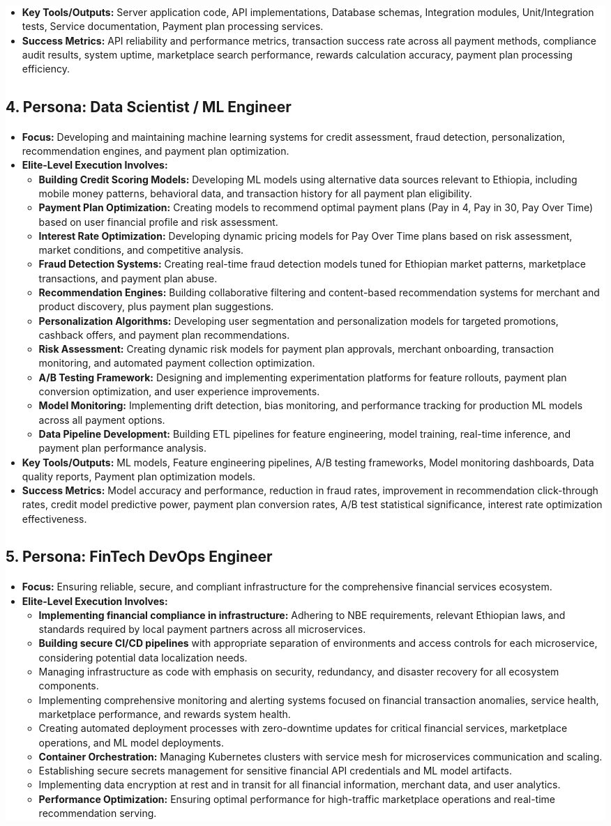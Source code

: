 - **Key Tools/Outputs:** Server application code, API implementations, Database schemas, Integration
  modules, Unit/Integration tests, Service documentation, Payment plan processing services.
- **Success Metrics:** API reliability and performance metrics, transaction success rate across all
  payment methods, compliance audit results, system uptime, marketplace search performance, rewards
  calculation accuracy, payment plan processing efficiency.

## 4. Persona: Data Scientist / ML Engineer

- **Focus:** Developing and maintaining machine learning systems for credit assessment, fraud
  detection, personalization, recommendation engines, and payment plan optimization.
- **Elite-Level Execution Involves:**
  - **Building Credit Scoring Models:** Developing ML models using alternative data sources relevant
    to Ethiopia, including mobile money patterns, behavioral data, and transaction history for all
    payment plan eligibility.
  - **Payment Plan Optimization:** Creating models to recommend optimal payment plans (Pay in 4, Pay
    in 30, Pay Over Time) based on user financial profile and risk assessment.
  - **Interest Rate Optimization:** Developing dynamic pricing models for Pay Over Time plans based
    on risk assessment, market conditions, and competitive analysis.
  - **Fraud Detection Systems:** Creating real-time fraud detection models tuned for Ethiopian
    market patterns, marketplace transactions, and payment plan abuse.
  - **Recommendation Engines:** Building collaborative filtering and content-based recommendation
    systems for merchant and product discovery, plus payment plan suggestions.
  - **Personalization Algorithms:** Developing user segmentation and personalization models for
    targeted promotions, cashback offers, and payment plan recommendations.
  - **Risk Assessment:** Creating dynamic risk models for payment plan approvals, merchant
    onboarding, transaction monitoring, and automated payment collection optimization.
  - **A/B Testing Framework:** Designing and implementing experimentation platforms for feature
    rollouts, payment plan conversion optimization, and user experience improvements.
  - **Model Monitoring:** Implementing drift detection, bias monitoring, and performance tracking
    for production ML models across all payment options.
  - **Data Pipeline Development:** Building ETL pipelines for feature engineering, model training,
    real-time inference, and payment plan performance analysis.
- **Key Tools/Outputs:** ML models, Feature engineering pipelines, A/B testing frameworks, Model
  monitoring dashboards, Data quality reports, Payment plan optimization models.
- **Success Metrics:** Model accuracy and performance, reduction in fraud rates, improvement in
  recommendation click-through rates, credit model predictive power, payment plan conversion rates,
  A/B test statistical significance, interest rate optimization effectiveness.

## 5. Persona: FinTech DevOps Engineer

- **Focus:** Ensuring reliable, secure, and compliant infrastructure for the comprehensive financial
  services ecosystem.
- **Elite-Level Execution Involves:**
  - **Implementing financial compliance in infrastructure:** Adhering to NBE requirements, relevant
    Ethiopian laws, and standards required by local payment partners across all microservices.
  - **Building secure CI/CD pipelines** with appropriate separation of environments and access
    controls for each microservice, considering potential data localization needs.
  - Managing infrastructure as code with emphasis on security, redundancy, and disaster recovery for
    all ecosystem components.
  - Implementing comprehensive monitoring and alerting systems focused on financial transaction
    anomalies, service health, marketplace performance, and rewards system health.
  - Creating automated deployment processes with zero-downtime updates for critical financial
    services, marketplace operations, and ML model deployments.
  - **Container Orchestration:** Managing Kubernetes clusters with service mesh for microservices
    communication and scaling.
  - Establishing secure secrets management for sensitive financial API credentials and ML model
    artifacts.
  - Implementing data encryption at rest and in transit for all financial information, merchant
    data, and user analytics.
  - **Performance Optimization:** Ensuring optimal performance for high-traffic marketplace
    operations and real-time recommendation serving.